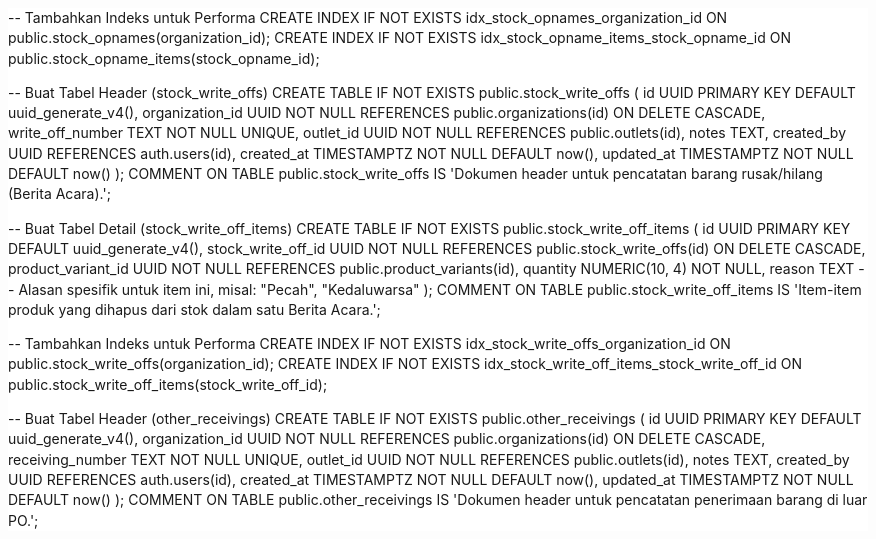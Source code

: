 
--  Tambahkan Indeks untuk Performa
CREATE INDEX IF NOT EXISTS idx_stock_opnames_organization_id ON public.stock_opnames(organization_id);
CREATE INDEX IF NOT EXISTS idx_stock_opname_items_stock_opname_id ON public.stock_opname_items(stock_opname_id);


--  Buat Tabel Header (stock_write_offs)
CREATE TABLE IF NOT EXISTS public.stock_write_offs (
    id UUID PRIMARY KEY DEFAULT uuid_generate_v4(),
    organization_id UUID NOT NULL REFERENCES public.organizations(id) ON DELETE CASCADE,
    write_off_number TEXT NOT NULL UNIQUE,
    outlet_id UUID NOT NULL REFERENCES public.outlets(id),
    notes TEXT,
    created_by UUID REFERENCES auth.users(id),
    created_at TIMESTAMPTZ NOT NULL DEFAULT now(),
    updated_at TIMESTAMPTZ NOT NULL DEFAULT now()
);
COMMENT ON TABLE public.stock_write_offs IS 'Dokumen header untuk pencatatan barang rusak/hilang (Berita Acara).';


--  Buat Tabel Detail (stock_write_off_items)
CREATE TABLE IF NOT EXISTS public.stock_write_off_items (
    id UUID PRIMARY KEY DEFAULT uuid_generate_v4(),
    stock_write_off_id UUID NOT NULL REFERENCES public.stock_write_offs(id) ON DELETE CASCADE,
    product_variant_id UUID NOT NULL REFERENCES public.product_variants(id),
    quantity NUMERIC(10, 4) NOT NULL,
    reason TEXT -- Alasan spesifik untuk item ini, misal: "Pecah", "Kedaluwarsa"
);
COMMENT ON TABLE public.stock_write_off_items IS 'Item-item produk yang dihapus dari stok dalam satu Berita Acara.';


--  Tambahkan Indeks untuk Performa
CREATE INDEX IF NOT EXISTS idx_stock_write_offs_organization_id ON public.stock_write_offs(organization_id);
CREATE INDEX IF NOT EXISTS idx_stock_write_off_items_stock_write_off_id ON public.stock_write_off_items(stock_write_off_id);


--  Buat Tabel Header (other_receivings)
CREATE TABLE IF NOT EXISTS public.other_receivings (
    id UUID PRIMARY KEY DEFAULT uuid_generate_v4(),
    organization_id UUID NOT NULL REFERENCES public.organizations(id) ON DELETE CASCADE,
    receiving_number TEXT NOT NULL UNIQUE,
    outlet_id UUID NOT NULL REFERENCES public.outlets(id),
    notes TEXT,
    created_by UUID REFERENCES auth.users(id),
    created_at TIMESTAMPTZ NOT NULL DEFAULT now(),
    updated_at TIMESTAMPTZ NOT NULL DEFAULT now()
);
COMMENT ON TABLE public.other_receivings IS 'Dokumen header untuk pencatatan penerimaan barang di luar PO.';
